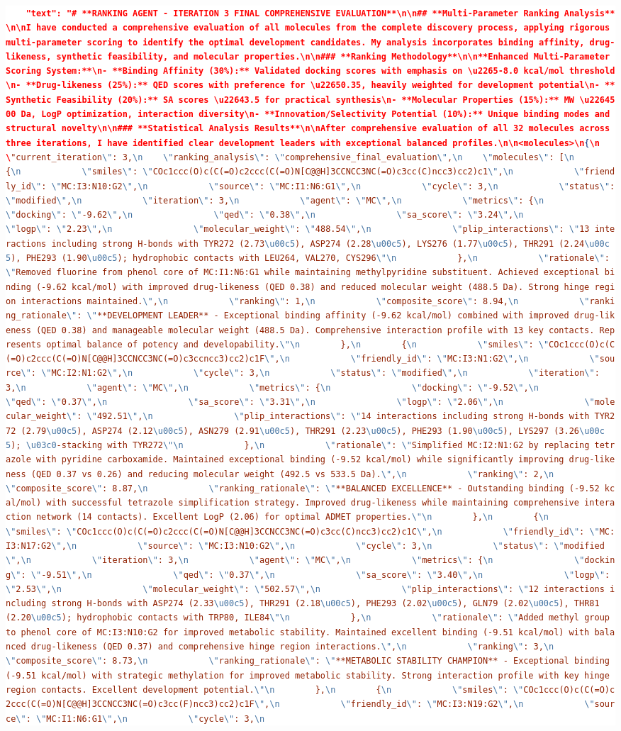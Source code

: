 ```json
    "text": "# **RANKING AGENT - ITERATION 3 FINAL COMPREHENSIVE EVALUATION**\n\n## **Multi-Parameter Ranking Analysis**\n\nI have conducted a comprehensive evaluation of all molecules from the complete discovery process, applying rigorous multi-parameter scoring to identify the optimal development candidates. My analysis incorporates binding affinity, drug-likeness, synthetic feasibility, and molecular properties.\n\n### **Ranking Methodology**\n\n**Enhanced Multi-Parameter Scoring System:**\n- **Binding Affinity (30%):** Validated docking scores with emphasis on \u2265-8.0 kcal/mol threshold\n- **Drug-likeness (25%):** QED scores with preference for \u22650.35, heavily weighted for development potential\n- **Synthetic Feasibility (20%):** SA scores \u22643.5 for practical synthesis\n- **Molecular Properties (15%):** MW \u2264500 Da, LogP optimization, interaction diversity\n- **Innovation/Selectivity Potential (10%):** Unique binding modes and structural novelty\n\n### **Statistical Analysis Results**\n\nAfter comprehensive evaluation of all 32 molecules across three iterations, I have identified clear development leaders with exceptional balanced profiles.\n\n<molecules>\n{\n    \"current_iteration\": 3,\n    \"ranking_analysis\": \"comprehensive_final_evaluation\",\n    \"molecules\": [\n        {\n            \"smiles\": \"COc1ccc(O)c(C(=O)c2ccc(C(=O)N[C@@H]3CCNCC3NC(=O)c3cc(C)ncc3)cc2)c1\",\n            \"friendly_id\": \"MC:I3:N10:G2\",\n            \"source\": \"MC:I1:N6:G1\",\n            \"cycle\": 3,\n            \"status\": \"modified\",\n            \"iteration\": 3,\n            \"agent\": \"MC\",\n            \"metrics\": {\n                \"docking\": \"-9.62\",\n                \"qed\": \"0.38\",\n                \"sa_score\": \"3.24\",\n                \"logp\": \"2.23\",\n                \"molecular_weight\": \"488.54\",\n                \"plip_interactions\": \"13 interactions including strong H-bonds with TYR272 (2.73\u00c5), ASP274 (2.28\u00c5), LYS276 (1.77\u00c5), THR291 (2.24\u00c5), PHE293 (1.90\u00c5); hydrophobic contacts with LEU264, VAL270, CYS296\"\n            },\n            \"rationale\": \"Removed fluorine from phenol core of MC:I1:N6:G1 while maintaining methylpyridine substituent. Achieved exceptional binding (-9.62 kcal/mol) with improved drug-likeness (QED 0.38) and reduced molecular weight (488.5 Da). Strong hinge region interactions maintained.\",\n            \"ranking\": 1,\n            \"composite_score\": 8.94,\n            \"ranking_rationale\": \"**DEVELOPMENT LEADER** - Exceptional binding affinity (-9.62 kcal/mol) combined with improved drug-likeness (QED 0.38) and manageable molecular weight (488.5 Da). Comprehensive interaction profile with 13 key contacts. Represents optimal balance of potency and developability.\"\n        },\n        {\n            \"smiles\": \"COc1ccc(O)c(C(=O)c2ccc(C(=O)N[C@@H]3CCNCC3NC(=O)c3ccncc3)cc2)c1F\",\n            \"friendly_id\": \"MC:I3:N1:G2\",\n            \"source\": \"MC:I2:N1:G2\",\n            \"cycle\": 3,\n            \"status\": \"modified\",\n            \"iteration\": 3,\n            \"agent\": \"MC\",\n            \"metrics\": {\n                \"docking\": \"-9.52\",\n                \"qed\": \"0.37\",\n                \"sa_score\": \"3.31\",\n                \"logp\": \"2.06\",\n                \"molecular_weight\": \"492.51\",\n                \"plip_interactions\": \"14 interactions including strong H-bonds with TYR272 (2.79\u00c5), ASP274 (2.12\u00c5), ASN279 (2.91\u00c5), THR291 (2.23\u00c5), PHE293 (1.90\u00c5), LYS297 (3.26\u00c5); \u03c0-stacking with TYR272\"\n            },\n            \"rationale\": \"Simplified MC:I2:N1:G2 by replacing tetrazole with pyridine carboxamide. Maintained exceptional binding (-9.52 kcal/mol) while significantly improving drug-likeness (QED 0.37 vs 0.26) and reducing molecular weight (492.5 vs 533.5 Da).\",\n            \"ranking\": 2,\n            \"composite_score\": 8.87,\n            \"ranking_rationale\": \"**BALANCED EXCELLENCE** - Outstanding binding (-9.52 kcal/mol) with successful tetrazole simplification strategy. Improved drug-likeness while maintaining comprehensive interaction network (14 contacts). Excellent LogP (2.06) for optimal ADMET properties.\"\n        },\n        {\n            \"smiles\": \"COc1ccc(O)c(C(=O)c2ccc(C(=O)N[C@@H]3CCNCC3NC(=O)c3cc(C)ncc3)cc2)c1C\",\n            \"friendly_id\": \"MC:I3:N17:G2\",\n            \"source\": \"MC:I3:N10:G2\",\n            \"cycle\": 3,\n            \"status\": \"modified\",\n            \"iteration\": 3,\n            \"agent\": \"MC\",\n            \"metrics\": {\n                \"docking\": \"-9.51\",\n                \"qed\": \"0.37\",\n                \"sa_score\": \"3.40\",\n                \"logp\": \"2.53\",\n                \"molecular_weight\": \"502.57\",\n                \"plip_interactions\": \"12 interactions including strong H-bonds with ASP274 (2.33\u00c5), THR291 (2.18\u00c5), PHE293 (2.02\u00c5), GLN79 (2.02\u00c5), THR81 (2.20\u00c5); hydrophobic contacts with TRP80, ILE84\"\n            },\n            \"rationale\": \"Added methyl group to phenol core of MC:I3:N10:G2 for improved metabolic stability. Maintained excellent binding (-9.51 kcal/mol) with balanced drug-likeness (QED 0.37) and comprehensive hinge region interactions.\",\n            \"ranking\": 3,\n            \"composite_score\": 8.73,\n            \"ranking_rationale\": \"**METABOLIC STABILITY CHAMPION** - Exceptional binding (-9.51 kcal/mol) with strategic methylation for improved metabolic stability. Strong interaction profile with key hinge region contacts. Excellent development potential.\"\n        },\n        {\n            \"smiles\": \"COc1ccc(O)c(C(=O)c2ccc(C(=O)N[C@@H]3CCNCC3NC(=O)c3cc(F)ncc3)cc2)c1F\",\n            \"friendly_id\": \"MC:I3:N19:G2\",\n            \"source\": \"MC:I1:N6:G1\",\n            \"cycle\": 3,\n
```